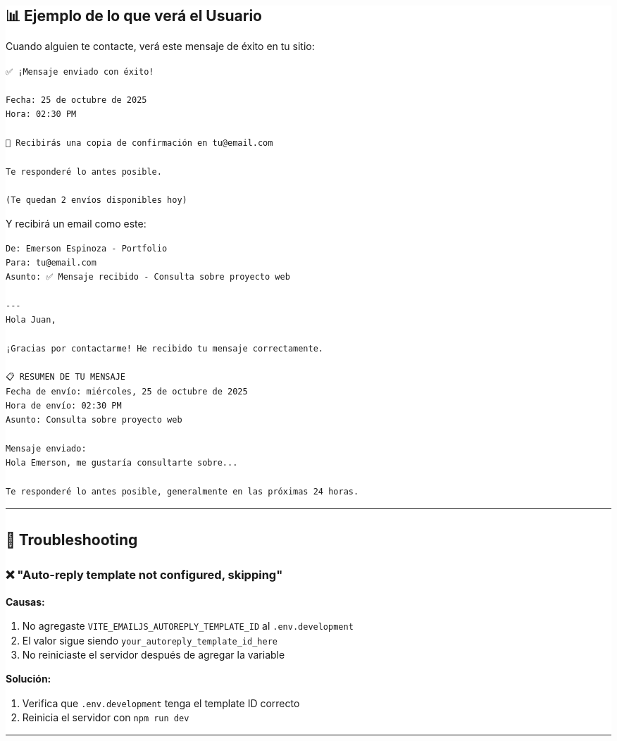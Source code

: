 
## 📊 Ejemplo de lo que verá el Usuario

Cuando alguien te contacte, verá este mensaje de éxito en tu sitio:

```
✅ ¡Mensaje enviado con éxito!

Fecha: 25 de octubre de 2025
Hora: 02:30 PM

📧 Recibirás una copia de confirmación en tu@email.com

Te responderé lo antes posible.

(Te quedan 2 envíos disponibles hoy)
```

Y recibirá un email como este:

```
De: Emerson Espinoza - Portfolio
Para: tu@email.com
Asunto: ✅ Mensaje recibido - Consulta sobre proyecto web

---
Hola Juan,

¡Gracias por contactarme! He recibido tu mensaje correctamente.

📋 RESUMEN DE TU MENSAJE
Fecha de envío: miércoles, 25 de octubre de 2025
Hora de envío: 02:30 PM
Asunto: Consulta sobre proyecto web

Mensaje enviado:
Hola Emerson, me gustaría consultarte sobre...

Te responderé lo antes posible, generalmente en las próximas 24 horas.
```

---

## 🔧 Troubleshooting

### ❌ "Auto-reply template not configured, skipping"

**Causas:**
1. No agregaste `VITE_EMAILJS_AUTOREPLY_TEMPLATE_ID` al `.env.development`
2. El valor sigue siendo `your_autoreply_template_id_here`
3. No reiniciaste el servidor después de agregar la variable

**Solución:**
1. Verifica que `.env.development` tenga el template ID correcto
2. Reinicia el servidor con `npm run dev`

---